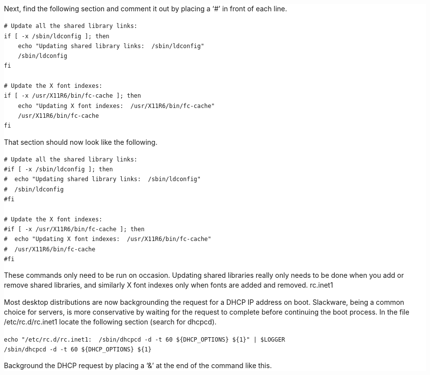 Next, find the following section and comment it out by placing a ‘#’ in front of each line.

    # Update all the shared library links:
    if [ -x /sbin/ldconfig ]; then
        echo "Updating shared library links:  /sbin/ldconfig"
        /sbin/ldconfig
    fi

    # Update the X font indexes:
    if [ -x /usr/X11R6/bin/fc-cache ]; then
        echo "Updating X font indexes:  /usr/X11R6/bin/fc-cache"
        /usr/X11R6/bin/fc-cache
    fi

That section should now look like the following.

    # Update all the shared library links:
    #if [ -x /sbin/ldconfig ]; then
    #  echo "Updating shared library links:  /sbin/ldconfig"
    #  /sbin/ldconfig
    #fi

    # Update the X font indexes:
    #if [ -x /usr/X11R6/bin/fc-cache ]; then
    #  echo "Updating X font indexes:  /usr/X11R6/bin/fc-cache"
    #  /usr/X11R6/bin/fc-cache
    #fi

These commands only need to be run on occasion. Updating shared libraries really only needs to be done when you add or remove shared libraries, and similarly X font indexes only when fonts are added and removed.
rc.inet1

Most desktop distributions are now backgrounding the request for a DHCP IP address on boot. Slackware, being a common choice for servers, is more conservative by waiting for the request to complete before continuing the boot process. In the file /etc/rc.d/rc.inet1 locate the following section (search for dhcpcd).

    echo "/etc/rc.d/rc.inet1:  /sbin/dhcpcd -d -t 60 ${DHCP_OPTIONS} ${1}" | $LOGGER
    /sbin/dhcpcd -d -t 60 ${DHCP_OPTIONS} ${1}

Background the DHCP request by placing a ‘&’ at the end of the command like this.
